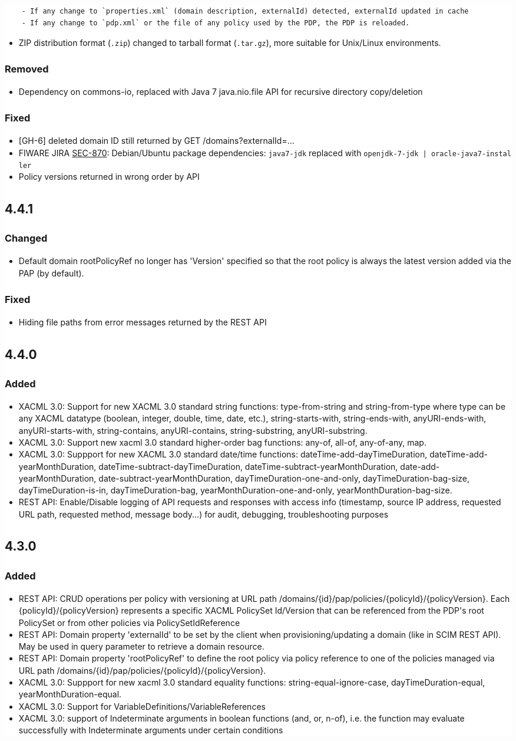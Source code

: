 		- If any change to `properties.xml` (domain description, externalId) detected, externalId updated in cache
		- If any change to `pdp.xml` or the file of any policy used by the PDP, the PDP is reloaded.
- ZIP distribution format (`.zip`) changed to tarball format (`.tar.gz`), more suitable for Unix/Linux environments.

### Removed
- Dependency on commons-io, replaced with Java 7 java.nio.file API for recursive directory copy/deletion

### Fixed
- [GH-6] deleted domain ID still returned by GET /domains?externalId=...
- FIWARE JIRA [SEC-870](https://jira.fiware.org/browse/SEC-870): Debian/Ubuntu package dependencies: `java7-jdk` replaced with `openjdk-7-jdk | oracle-java7-installer`
- Policy versions returned in wrong order by API


## 4.4.1
### Changed
- Default domain rootPolicyRef no longer has 'Version' specified so that the root policy is always the latest version added via the PAP (by default).

### Fixed
- Hiding file paths from error messages returned by the REST API  


## 4.4.0
### Added
- XACML 3.0: Support for new XACML 3.0 standard string functions: type-from-string and string-from-type where type can be any XACML datatype (boolean, integer, double, time, date, etc.), string-starts-with, string-ends-with, anyURI-ends-with, anyURI-starts-with, string-contains, anyURI-contains, string-substring, anyURI-substring.
- XACML 3.0: Support new xacml 3.0 standard higher-order bag functions: any-of, all-of, any-of-any, map.
- XACML 3.0: Suppport for new XACML 3.0 standard date/time functions: dateTime-add-dayTimeDuration, dateTime-add-yearMonthDuration, dateTime-subtract-dayTimeDuration, dateTime-subtract-yearMonthDuration, date-add-yearMonthDuration, date-subtract-yearMonthDuration, dayTimeDuration-one-and-only, dayTimeDuration-bag-size, dayTimeDuration-is-in, dayTimeDuration-bag, yearMonthDuration-one-and-only, yearMonthDuration-bag-size.
- REST API: Enable/Disable logging of API requests and responses with access info (timestamp, source IP address, requested URL path, requested method, message body...) for audit, debugging, troubleshooting purposes


## 4.3.0
### Added
- REST API: CRUD operations per policy with versioning at URL path /domains/{id}/pap/policies/{policyId}/{policyVersion}. Each {policyId}/{policyVersion} represents a specific XACML PolicySet Id/Version that can be referenced from the PDP's root PolicySet or from other policies via PolicySetIdReference
- REST API: Domain property 'externalId' to be set by the client when provisioning/updating a domain (like in SCIM REST API). May be used in query parameter to retrieve a domain resource.
- REST API: Domain property 'rootPolicyRef' to define the root policy via policy reference to one of the policies managed via URL path /domains/{id}/pap/policies/{policyId}/{policyVersion}.
- XACML 3.0: Suppport for new xacml 3.0 standard equality functions: string-equal-ignore-case, dayTimeDuration-equal, yearMonthDuration-equal.
- XACML 3.0: Support for VariableDefinitions/VariableReferences
- XACML 3.0: support of Indeterminate arguments in boolean functions (and, or, n-of), i.e. the function may evaluate successfully with Indeterminate arguments under certain conditions